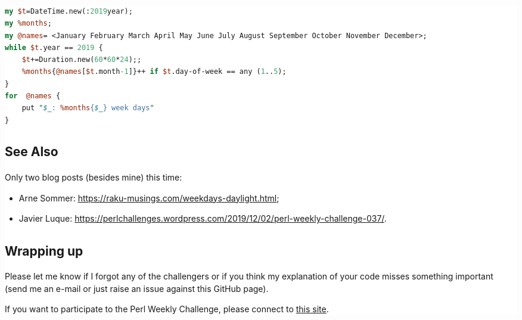``` Perl 6
my $t=DateTime.new(:2019year);
my %months;
my @names= <January February March April May June July August September October November December>;
while $t.year == 2019 {
	$t+=Duration.new(60*60*24);;
	%months{@names[$t.month-1]}++ if $t.day-of-week == any (1..5);
}
for  @names {
	put "$_: %months{$_} week days"
}
```

## See Also

Only two blog posts (besides mine) this time:

* Arne Sommer: https://raku-musings.com/weekdays-daylight.html;

* Javier Luque: https://perlchallenges.wordpress.com/2019/12/02/perl-weekly-challenge-037/.

## Wrapping up

Please let me know if I forgot any of the challengers or if you think my explanation of your code misses something important (send me an e-mail or just raise an issue against this GitHub page).

If you want to participate to the Perl Weekly Challenge, please connect to [this site](https://perlweeklychallenge.org/).


